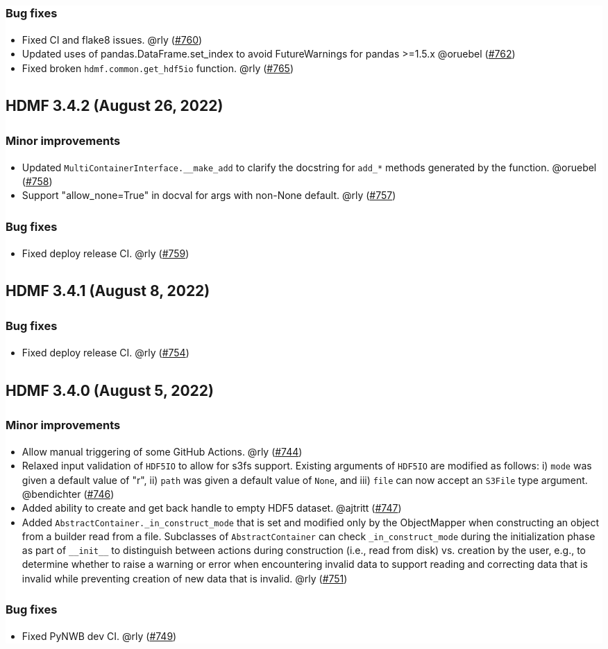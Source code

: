 ### Bug fixes
- Fixed CI and flake8 issues. @rly ([#760](https://github.com/hdmf-dev/hdmf/pull/760))
- Updated uses of pandas.DataFrame.set_index to avoid FutureWarnings for pandas >=1.5.x @oruebel ([#762](https://github.com/hdmf-dev/hdmf/pull/762))
- Fixed broken `hdmf.common.get_hdf5io` function. @rly ([#765](https://github.com/hdmf-dev/hdmf/pull/765))

## HDMF 3.4.2 (August 26, 2022)

### Minor improvements
- Updated ``MultiContainerInterface.__make_add`` to clarify the docstring for ``add_*`` methods generated by the function. @oruebel ([#758](https://github.com/hdmf-dev/hdmf/pull/758))
- Support "allow_none=True" in docval for args with non-None default. @rly ([#757](https://github.com/hdmf-dev/hdmf/pull/757))

### Bug fixes
- Fixed deploy release CI. @rly ([#759](https://github.com/hdmf-dev/hdmf/pull/759))

## HDMF 3.4.1 (August 8, 2022)

### Bug fixes
- Fixed deploy release CI. @rly ([#754](https://github.com/hdmf-dev/hdmf/pull/754))

## HDMF 3.4.0 (August 5, 2022)

### Minor improvements
- Allow manual triggering of some GitHub Actions. @rly ([#744](https://github.com/hdmf-dev/hdmf/pull/744))
- Relaxed input validation of `HDF5IO` to allow for s3fs support. Existing arguments of `HDF5IO` are modified as follows: i) `mode` was given a default value of "r", ii) `path` was given a default value of `None`, and iii) `file` can now accept an `S3File` type argument. @bendichter ([#746](https://github.com/hdmf-dev/hdmf/pull/746))
- Added ability to create and get back handle to empty HDF5 dataset. @ajtritt ([#747](https://github.com/hdmf-dev/hdmf/pull/747))
- Added `AbstractContainer._in_construct_mode` that is set and modified only by the ObjectMapper when constructing an
  object from a builder read from a file. Subclasses of `AbstractContainer` can check `_in_construct_mode`
  during the initialization phase as part of ``__init__`` to distinguish between actions during construction
  (i.e., read from disk) vs. creation by the user, e.g., to determine whether to raise a warning or error when
  encountering invalid data to support reading and correcting data that is invalid while preventing creation
  of new data that is invalid. @rly ([#751](https://github.com/hdmf-dev/hdmf/pull/751))

### Bug fixes
- Fixed PyNWB dev CI. @rly ([#749](https://github.com/hdmf-dev/hdmf/pull/749))
